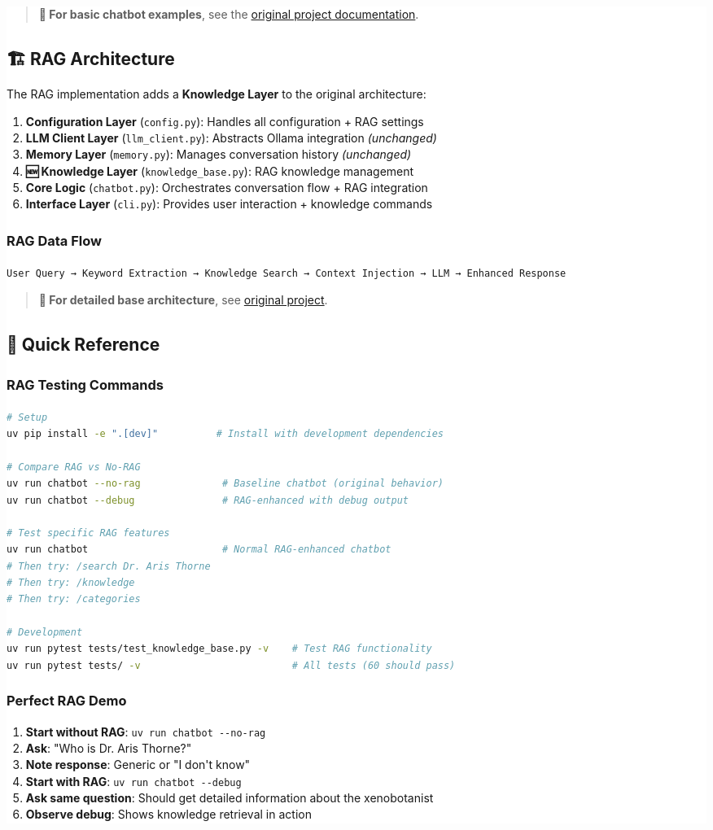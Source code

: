 ```python
```

> **📖 For basic chatbot examples**, see the [original project documentation](https://github.com/juanje/simple-chatbot#programming-and-learning-examples).

## 🏗️ RAG Architecture

The RAG implementation adds a **Knowledge Layer** to the original architecture:

1. **Configuration Layer** (`config.py`): Handles all configuration + RAG settings
2. **LLM Client Layer** (`llm_client.py`): Abstracts Ollama integration *(unchanged)*
3. **Memory Layer** (`memory.py`): Manages conversation history *(unchanged)*
4. **🆕 Knowledge Layer** (`knowledge_base.py`): RAG knowledge management
5. **Core Logic** (`chatbot.py`): Orchestrates conversation flow + RAG integration
6. **Interface Layer** (`cli.py`): Provides user interaction + knowledge commands

### RAG Data Flow

```
User Query → Keyword Extraction → Knowledge Search → Context Injection → LLM → Enhanced Response
```

> **🔗 For detailed base architecture**, see [original project](https://github.com/juanje/simple-chatbot#architecture).

## 🚀 Quick Reference

### RAG Testing Commands

```bash
# Setup
uv pip install -e ".[dev]"          # Install with development dependencies

# Compare RAG vs No-RAG
uv run chatbot --no-rag              # Baseline chatbot (original behavior)
uv run chatbot --debug               # RAG-enhanced with debug output

# Test specific RAG features
uv run chatbot                       # Normal RAG-enhanced chatbot
# Then try: /search Dr. Aris Thorne
# Then try: /knowledge
# Then try: /categories

# Development
uv run pytest tests/test_knowledge_base.py -v    # Test RAG functionality
uv run pytest tests/ -v                          # All tests (60 should pass)
```

### Perfect RAG Demo

1. **Start without RAG**: `uv run chatbot --no-rag`
2. **Ask**: "Who is Dr. Aris Thorne?"
3. **Note response**: Generic or "I don't know"
4. **Start with RAG**: `uv run chatbot --debug`  
5. **Ask same question**: Should get detailed information about the xenobotanist
6. **Observe debug**: Shows knowledge retrieval in action

